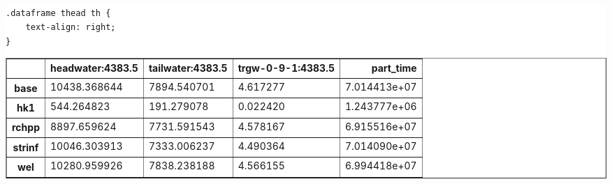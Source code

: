     .dataframe thead th {
        text-align: right;
    }
</style>
<table border="1" class="dataframe">
  <thead>
    <tr style="text-align: right;">
      <th></th>
      <th>headwater:4383.5</th>
      <th>tailwater:4383.5</th>
      <th>trgw-0-9-1:4383.5</th>
      <th>part_time</th>
    </tr>
  </thead>
  <tbody>
    <tr>
      <th>base</th>
      <td>10438.368644</td>
      <td>7894.540701</td>
      <td>4.617277</td>
      <td>7.014413e+07</td>
    </tr>
    <tr>
      <th>hk1</th>
      <td>544.264823</td>
      <td>191.279078</td>
      <td>0.022420</td>
      <td>1.243777e+06</td>
    </tr>
    <tr>
      <th>rchpp</th>
      <td>8897.659624</td>
      <td>7731.591543</td>
      <td>4.578167</td>
      <td>6.915516e+07</td>
    </tr>
    <tr>
      <th>strinf</th>
      <td>10046.303913</td>
      <td>7333.006237</td>
      <td>4.490364</td>
      <td>7.014090e+07</td>
    </tr>
    <tr>
      <th>wel</th>
      <td>10280.959926</td>
      <td>7838.238188</td>
      <td>4.566155</td>
      <td>6.994418e+07</td>
    </tr>
  </tbody>
</table>
</div>
